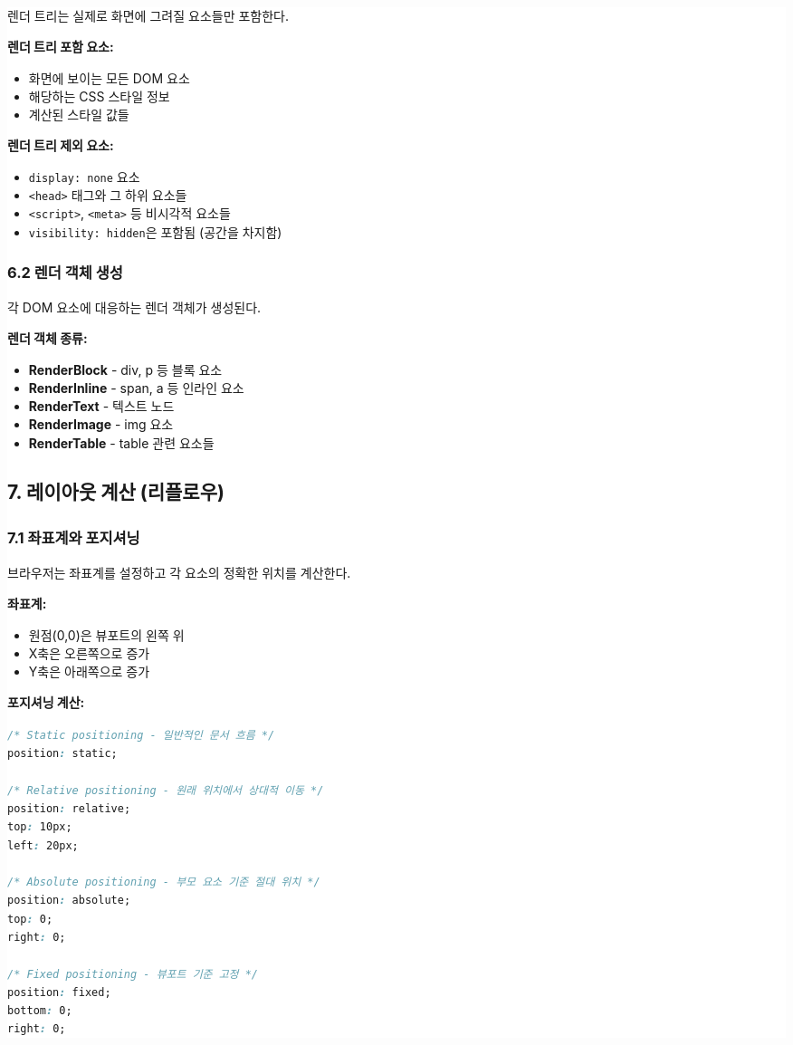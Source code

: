 렌더 트리는 실제로 화면에 그려질 요소들만 포함한다.

**렌더 트리 포함 요소:**

- 화면에 보이는 모든 DOM 요소
- 해당하는 CSS 스타일 정보
- 계산된 스타일 값들

**렌더 트리 제외 요소:**

- `display: none` 요소
- `<head>` 태그와 그 하위 요소들
- `<script>`, `<meta>` 등 비시각적 요소들
- `visibility: hidden`은 포함됨 (공간을 차지함)

### 6.2 렌더 객체 생성

각 DOM 요소에 대응하는 렌더 객체가 생성된다.

**렌더 객체 종류:**

- **RenderBlock** - div, p 등 블록 요소
- **RenderInline** - span, a 등 인라인 요소
- **RenderText** - 텍스트 노드
- **RenderImage** - img 요소
- **RenderTable** - table 관련 요소들

## 7. 레이아웃 계산 (리플로우)

### 7.1 좌표계와 포지셔닝

브라우저는 좌표계를 설정하고 각 요소의 정확한 위치를 계산한다.

**좌표계:**

- 원점(0,0)은 뷰포트의 왼쪽 위
- X축은 오른쪽으로 증가
- Y축은 아래쪽으로 증가

**포지셔닝 계산:**

```css
/* Static positioning - 일반적인 문서 흐름 */
position: static;

/* Relative positioning - 원래 위치에서 상대적 이동 */
position: relative;
top: 10px;
left: 20px;

/* Absolute positioning - 부모 요소 기준 절대 위치 */
position: absolute;
top: 0;
right: 0;

/* Fixed positioning - 뷰포트 기준 고정 */
position: fixed;
bottom: 0;
right: 0;
```
